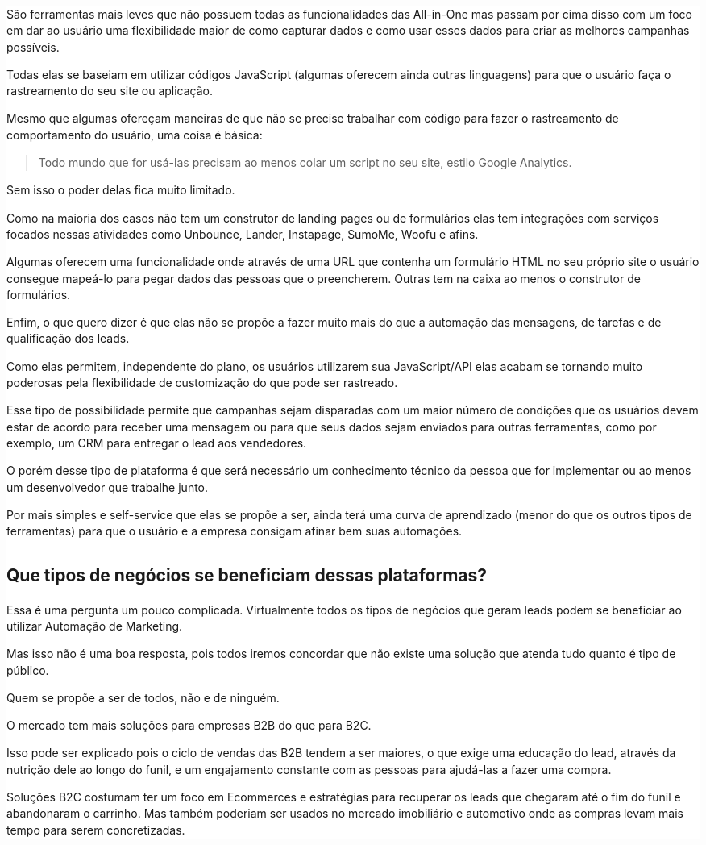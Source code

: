 São ferramentas mais leves que não possuem todas as funcionalidades das All-in-One mas passam por cima disso com um foco em dar ao usuário uma flexibilidade maior de como capturar dados e como usar esses dados para criar as melhores campanhas possíveis.

Todas elas se baseiam em utilizar códigos JavaScript (algumas oferecem ainda outras linguagens) para que o usuário faça o rastreamento do seu site ou aplicação.

Mesmo que algumas ofereçam maneiras de que não se precise trabalhar com código para fazer o rastreamento de comportamento do usuário, uma coisa é básica:

> Todo mundo que for usá-las precisam ao menos colar um script no seu site, estilo Google Analytics.

Sem isso o poder delas fica muito limitado.

Como na maioria dos casos não tem um construtor de landing pages ou de formulários elas tem integrações com serviços focados nessas atividades como Unbounce, Lander, Instapage, SumoMe, Woofu e afins.

Algumas oferecem uma funcionalidade onde através de uma URL que contenha um formulário HTML no seu próprio site o usuário consegue mapeá-lo para pegar dados das pessoas que o preencherem.
Outras tem na caixa ao menos o construtor de formulários.

Enfim, o que quero dizer é que elas não se propõe a fazer muito mais do que a automação das mensagens, de tarefas e de qualificação dos leads.

Como elas permitem, independente do plano, os usuários utilizarem sua JavaScript/API elas acabam se tornando muito poderosas pela flexibilidade de customização do que pode ser rastreado.

Esse tipo de possibilidade permite que campanhas sejam disparadas com um maior número de condições que os usuários devem estar de acordo para receber uma mensagem ou para que seus dados sejam enviados para outras ferramentas, como por exemplo, um CRM para entregar o lead aos vendedores.

O porém desse tipo de plataforma é que será necessário um conhecimento técnico da pessoa que for implementar ou ao menos um desenvolvedor que trabalhe junto.

Por mais simples e self-service que elas se propõe a ser, ainda terá uma curva de aprendizado (menor do que os outros tipos de ferramentas) para que o usuário e a empresa consigam afinar bem suas automações.

## Que tipos de negócios se beneficiam dessas plataformas?

Essa é uma pergunta um pouco complicada. Virtualmente todos os tipos de negócios que geram leads podem se beneficiar ao utilizar Automação de Marketing.

Mas isso não é uma boa resposta, pois todos iremos concordar que não existe uma solução que atenda tudo quanto é tipo de público.

Quem se propõe a ser de todos, não e de ninguém.

O mercado tem mais soluções para empresas B2B do que para B2C.

Isso pode ser explicado pois o ciclo de vendas das B2B tendem a ser maiores, o que exige uma educação do lead, através da nutrição dele ao longo do funil, e um engajamento constante com as pessoas para ajudá-las a fazer uma compra.

Soluções B2C costumam ter um foco em Ecommerces e estratégias para recuperar os leads que chegaram até o fim do funil e abandonaram o carrinho. Mas também poderiam ser usados no mercado imobiliário e automotivo onde as compras levam mais tempo para serem concretizadas.
